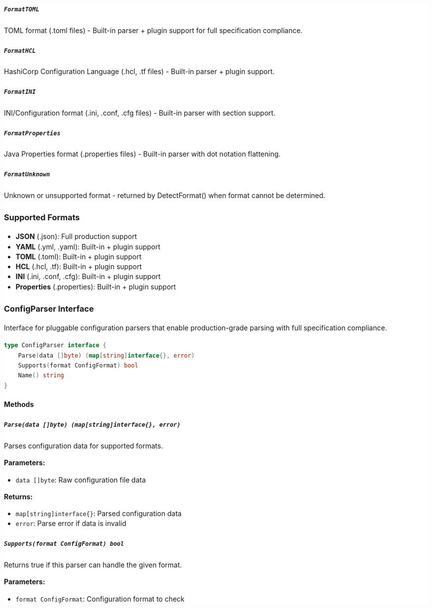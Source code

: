 ##### `FormatTOML`
TOML format (.toml files) - Built-in parser + plugin support for full specification compliance.

##### `FormatHCL`
HashiCorp Configuration Language (.hcl, .tf files) - Built-in parser + plugin support.

##### `FormatINI`
INI/Configuration format (.ini, .conf, .cfg files) - Built-in parser with section support.

##### `FormatProperties`
Java Properties format (.properties files) - Built-in parser with dot notation flattening.

##### `FormatUnknown`
Unknown or unsupported format - returned by DetectFormat() when format cannot be determined.

### Supported Formats

- **JSON** (.json): Full production support
- **YAML** (.yml, .yaml): Built-in + plugin support
- **TOML** (.toml): Built-in + plugin support  
- **HCL** (.hcl, .tf): Built-in + plugin support
- **INI** (.ini, .conf, .cfg): Built-in + plugin support
- **Properties** (.properties): Built-in + plugin support

### ConfigParser Interface

Interface for pluggable configuration parsers that enable production-grade parsing with full specification compliance.

```go
type ConfigParser interface {
    Parse(data []byte) (map[string]interface{}, error)
    Supports(format ConfigFormat) bool
    Name() string
}
```

#### Methods

##### `Parse(data []byte) (map[string]interface{}, error)`

Parses configuration data for supported formats.

**Parameters:**
- `data []byte`: Raw configuration file data

**Returns:**
- `map[string]interface{}`: Parsed configuration data  
- `error`: Parse error if data is invalid

##### `Supports(format ConfigFormat) bool`

Returns true if this parser can handle the given format.

**Parameters:**
- `format ConfigFormat`: Configuration format to check
